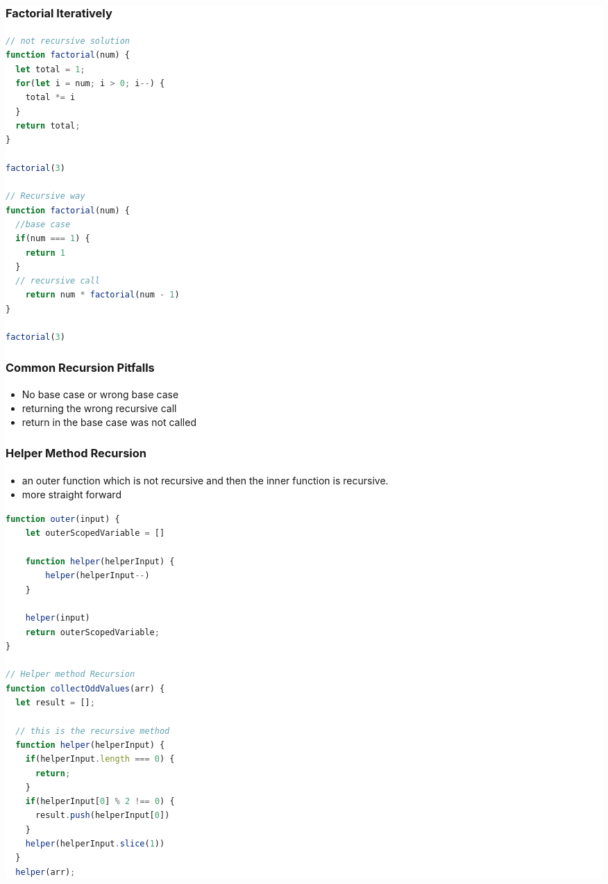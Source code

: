 ### Factorial Iteratively

```javascript
// not recursive solution
function factorial(num) {
  let total = 1;
  for(let i = num; i > 0; i--) {
    total *= i
  }
  return total;
}

factorial(3)

// Recursive way
function factorial(num) {
  //base case
  if(num === 1) {
    return 1
  }
  // recursive call
	return num * factorial(num - 1)
}

factorial(3)
```

### Common Recursion Pitfalls

- No base case or wrong base case
- returning the wrong recursive call
- return in the base case was not called

### Helper Method Recursion

- an outer function which is not recursive and then the inner function is recursive. 
- more straight forward

```javascript
function outer(input) {
	let outerScopedVariable = []
	
	function helper(helperInput) {
		helper(helperInput--)
	}
	
	helper(input)
	return outerScopedVariable;
}

// Helper method Recursion
function collectOddValues(arr) {
  let result = [];
  
  // this is the recursive method
  function helper(helperInput) {
    if(helperInput.length === 0) {
      return;
    }
    if(helperInput[0] % 2 !== 0) {
      result.push(helperInput[0])
    }
    helper(helperInput.slice(1))
  }
  helper(arr);
```